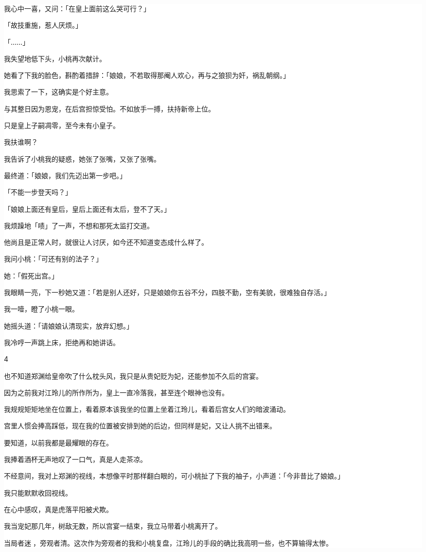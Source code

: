 我心中一喜，又问：「在皇上面前这么哭可行？」

「故技重施，惹人厌烦。」

「……」

我失望地低下头，小桃再次献计。

她看了下我的脸色，斟酌着措辞：「娘娘，不若取得那阉人欢心，再与之狼狈为奸，祸乱朝纲。」

我思索了一下，这确实是个好主意。

与其整日因为恩宠，在后宫担惊受怕。不如放手一搏，扶持新帝上位。

只是皇上子嗣凋零，至今未有小皇子。

我扶谁啊？

我告诉了小桃我的疑惑，她张了张嘴，又张了张嘴。

最终道：「娘娘，我们先迈出第一步吧。」

「不能一步登天吗？」

「娘娘上面还有皇后，皇后上面还有太后，登不了天。」

我烦躁地「啧」了一声，不想和那死太监打交道。

他尚且是正常人时，就很让人讨厌，如今还不知道变态成什么样了。

我问小桃：「可还有别的法子？」

她：「假死出宫。」

我眼睛一亮，下一秒她又道：「若是别人还好，只是娘娘你五谷不分，四肢不勤，空有美貌，很难独自存活。」

我一噎，瞪了小桃一眼。

她摇头道：「请娘娘认清现实，放弃幻想。」

我冷哼一声跳上床，拒绝再和她讲话。

4

也不知道郑渊给皇帝吹了什么枕头风，我只是从贵妃贬为妃，还能参加不久后的宫宴。

因为之前我对江玲儿的所作所为，皇上一直冷落我，甚至连个眼神也没有。

我规规矩矩地坐在位置上，看着原本该我坐的位置上坐着江玲儿，看着后宫女人们的暗波涌动。

宫里人惯会捧高踩低，现在我的位置被安排到她的后边，但同样是妃，又让人挑不出错来。

要知道，以前我都是最耀眼的存在。

我捧着酒杯无声地叹了一口气，真是人走茶凉。

不经意间，我对上郑渊的视线，本想像平时那样翻白眼的，可小桃扯了下我的袖子，小声道：「今非昔比了娘娘。」

我只能默默收回视线。

在心中感叹，真是虎落平阳被犬欺。

我当宠妃那几年，树敌无数，所以宫宴一结束，我立马带着小桃离开了。

当局者迷 ，旁观者清。这次作为旁观者的我和小桃复盘，江玲儿的手段的确比我高明一些，也不算输得太惨。
